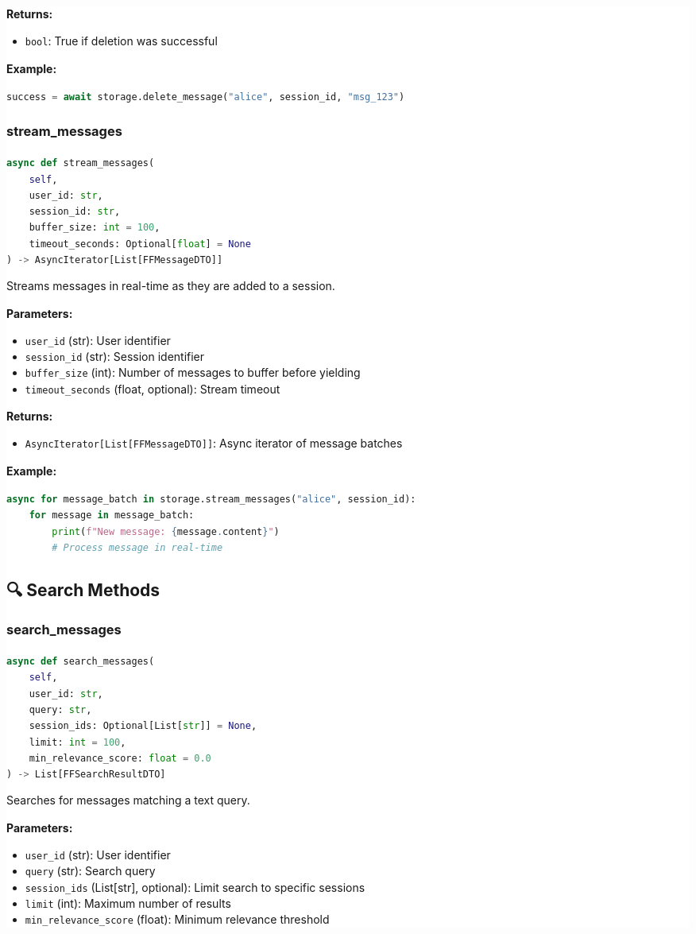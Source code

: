 **Returns:**
- `bool`: True if deletion was successful

**Example:**
```python
success = await storage.delete_message("alice", session_id, "msg_123")
```

### stream_messages
```python
async def stream_messages(
    self, 
    user_id: str, 
    session_id: str,
    buffer_size: int = 100,
    timeout_seconds: Optional[float] = None
) -> AsyncIterator[List[FFMessageDTO]]
```
Streams messages in real-time as they are added to a session.

**Parameters:**
- `user_id` (str): User identifier
- `session_id` (str): Session identifier
- `buffer_size` (int): Number of messages to buffer before yielding
- `timeout_seconds` (float, optional): Stream timeout

**Returns:**
- `AsyncIterator[List[FFMessageDTO]]`: Async iterator of message batches

**Example:**
```python
async for message_batch in storage.stream_messages("alice", session_id):
    for message in message_batch:
        print(f"New message: {message.content}")
        # Process message in real-time
```

## 🔍 Search Methods

### search_messages
```python
async def search_messages(
    self, 
    user_id: str, 
    query: str,
    session_ids: Optional[List[str]] = None,
    limit: int = 100,
    min_relevance_score: float = 0.0
) -> List[FFSearchResultDTO]
```
Searches for messages matching a text query.

**Parameters:**
- `user_id` (str): User identifier
- `query` (str): Search query
- `session_ids` (List[str], optional): Limit search to specific sessions
- `limit` (int): Maximum number of results
- `min_relevance_score` (float): Minimum relevance threshold
